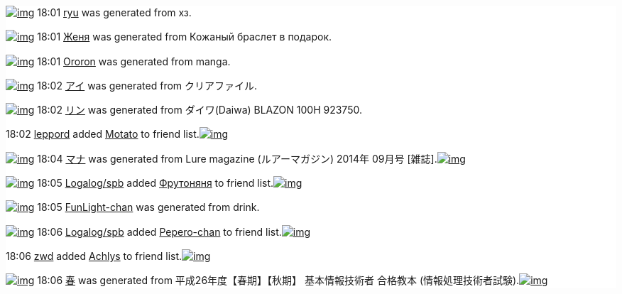 [![img](http://www.deviantsart.com/242kijj.png)](http://www.barcodekanojo.com/kanojo/3139074/ryu) 18:01 [ryu](http://www.barcodekanojo.com/kanojo/3139074/ryu) was generated from хз.

[![img](http://www.deviantsart.com/hsnsab.png)](http://www.barcodekanojo.com/kanojo/3139075/%D0%96%D0%B5%D0%BD%D1%8F) 18:01 [Женя](http://www.barcodekanojo.com/kanojo/3139075/%D0%96%D0%B5%D0%BD%D1%8F) was generated from Кожаный браслет в подарок.

[![img](http://www.deviantsart.com/sqs968.png)](http://www.barcodekanojo.com/kanojo/3139076/Ororon) 18:01 [Ororon](http://www.barcodekanojo.com/kanojo/3139076/Ororon) was generated from manga.

[![img](http://www.deviantsart.com/3qmi3vd.png)](http://www.barcodekanojo.com/kanojo/3139077/%E3%82%A2%E3%82%A4) 18:02 [アイ](http://www.barcodekanojo.com/kanojo/3139077/%E3%82%A2%E3%82%A4) was generated from クリアファイル.

[![img](http://www.deviantsart.com/3i9jv7k.png)](http://www.barcodekanojo.com/kanojo/3139078/%E3%83%AA%E3%83%B3) 18:02 [リン](http://www.barcodekanojo.com/kanojo/3139078/%E3%83%AA%E3%83%B3) was generated from ダイワ(Daiwa) BLAZON 100H 923750.

18:02 [leppord](http://www.barcodekanojo.com/user/488814/leppord) added [Motato](http://www.barcodekanojo.com/kanojo/2596715/Motato) to friend list.[![img](http://www.deviantsart.com/1cpi1bj.png)](http://www.barcodekanojo.com/kanojo/2596715/Motato)

[![img](http://www.deviantsart.com/dttc2b.png)](http://www.barcodekanojo.com/kanojo/3139079/%E3%83%9E%E3%83%8A) 18:04 [マナ](http://www.barcodekanojo.com/kanojo/3139079/%E3%83%9E%E3%83%8A) was generated from Lure magazine (ルアーマガジン) 2014年 09月号 [雑誌].[![img](http://www.deviantsart.com/1lmfapi.jpeg)](http://www.barcodekanojo.com/product_images/barcode/5919358/1411635834/Lure%20magazine%20%28%E3%83%AB%E3%82%A2%E3%83%BC%E3%83%9E%E3%82%AC%E3%82%B8%E3%83%B3%29%202014%E5%B9%B4%2009%E6%9C%88%E5%8F%B7%20%5B%E9%9B%91%E8%AA%8C%5D.jpg)

[![img](http://www.deviantsart.com/1jtmrbp.jpeg)](http://www.barcodekanojo.com/user/437549/Logalog%2Fspb) 18:05 [Logalog/spb](http://www.barcodekanojo.com/user/437549/Logalog%2Fspb) added [Фрутоняня](http://www.barcodekanojo.com/kanojo/2990451/%D0%A4%D1%80%D1%83%D1%82%D0%BE%D0%BD%D1%8F%D0%BD%D1%8F) to friend list.[![img](http://www.deviantsart.com/3fgg0c6.png)](http://www.barcodekanojo.com/kanojo/2990451/%D0%A4%D1%80%D1%83%D1%82%D0%BE%D0%BD%D1%8F%D0%BD%D1%8F)

[![img](http://www.deviantsart.com/39e4dbf.png)](http://www.barcodekanojo.com/kanojo/3139080/FunLight-chan) 18:05 [FunLight-chan](http://www.barcodekanojo.com/kanojo/3139080/FunLight-chan) was generated from drink.

[![img](http://www.deviantsart.com/1jtmrbp.jpeg)](http://www.barcodekanojo.com/user/437549/Logalog%2Fspb) 18:06 [Logalog/spb](http://www.barcodekanojo.com/user/437549/Logalog%2Fspb) added [Pepero-chan](http://www.barcodekanojo.com/kanojo/2682340/Pepero-chan) to friend list.[![img](http://www.deviantsart.com/19vpes9.png)](http://www.barcodekanojo.com/kanojo/2682340/Pepero-chan)

18:06 [zwd](http://www.barcodekanojo.com/user/453013/zwd) added [Achlys](http://www.barcodekanojo.com/kanojo/2915365/Achlys) to friend list.[![img](http://www.deviantsart.com/vmkt9i.png)](http://www.barcodekanojo.com/kanojo/2915365/Achlys)

[![img](http://www.deviantsart.com/1647lki.png)](http://www.barcodekanojo.com/kanojo/3139081/%E6%98%A5) 18:06 [春](http://www.barcodekanojo.com/kanojo/3139081/%E6%98%A5) was generated from 平成26年度【春期】【秋期】 基本情報技術者 合格教本 (情報処理技術者試験).[![img](http://www.deviantsart.com/376btb7.jpeg)](http://www.barcodekanojo.com/product_images/barcode/5919363/1411635917/%E5%B9%B3%E6%88%9026%E5%B9%B4%E5%BA%A6%E3%80%90%E6%98%A5%E6%9C%9F%E3%80%91%E3%80%90%E7%A7%8B%E6%9C%9F%E3%80%91%20%E5%9F%BA%E6%9C%AC%E6%83%85%E5%A0%B1%E6%8A%80%E8%A1%93%E8%80%85%20%E5%90%88%E6%A0%BC%E6%95%99%E6%9C%AC%20%28%E6%83%85%E5%A0%B1%E5%87%A6%E7%90%86%E6%8A%80%E8%A1%93%E8%80%85%E8%A9%A6%E9%A8%93%29.jpg)
